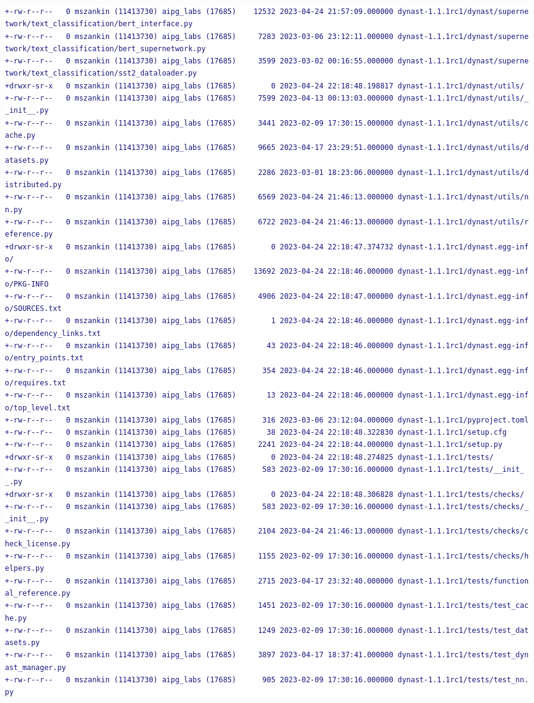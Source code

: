 ```diff
+-rw-r--r--   0 mszankin (11413730) aipg_labs (17685)    12532 2023-04-24 21:57:09.000000 dynast-1.1.1rc1/dynast/supernetwork/text_classification/bert_interface.py
+-rw-r--r--   0 mszankin (11413730) aipg_labs (17685)     7283 2023-03-06 23:12:11.000000 dynast-1.1.1rc1/dynast/supernetwork/text_classification/bert_supernetwork.py
+-rw-r--r--   0 mszankin (11413730) aipg_labs (17685)     3599 2023-03-02 00:16:55.000000 dynast-1.1.1rc1/dynast/supernetwork/text_classification/sst2_dataloader.py
+drwxr-sr-x   0 mszankin (11413730) aipg_labs (17685)        0 2023-04-24 22:18:48.198817 dynast-1.1.1rc1/dynast/utils/
+-rw-r--r--   0 mszankin (11413730) aipg_labs (17685)     7599 2023-04-13 00:13:03.000000 dynast-1.1.1rc1/dynast/utils/__init__.py
+-rw-r--r--   0 mszankin (11413730) aipg_labs (17685)     3441 2023-02-09 17:30:15.000000 dynast-1.1.1rc1/dynast/utils/cache.py
+-rw-r--r--   0 mszankin (11413730) aipg_labs (17685)     9665 2023-04-17 23:29:51.000000 dynast-1.1.1rc1/dynast/utils/datasets.py
+-rw-r--r--   0 mszankin (11413730) aipg_labs (17685)     2286 2023-03-01 18:23:06.000000 dynast-1.1.1rc1/dynast/utils/distributed.py
+-rw-r--r--   0 mszankin (11413730) aipg_labs (17685)     6569 2023-04-24 21:46:13.000000 dynast-1.1.1rc1/dynast/utils/nn.py
+-rw-r--r--   0 mszankin (11413730) aipg_labs (17685)     6722 2023-04-24 21:46:13.000000 dynast-1.1.1rc1/dynast/utils/reference.py
+drwxr-sr-x   0 mszankin (11413730) aipg_labs (17685)        0 2023-04-24 22:18:47.374732 dynast-1.1.1rc1/dynast.egg-info/
+-rw-r--r--   0 mszankin (11413730) aipg_labs (17685)    13692 2023-04-24 22:18:46.000000 dynast-1.1.1rc1/dynast.egg-info/PKG-INFO
+-rw-r--r--   0 mszankin (11413730) aipg_labs (17685)     4906 2023-04-24 22:18:47.000000 dynast-1.1.1rc1/dynast.egg-info/SOURCES.txt
+-rw-r--r--   0 mszankin (11413730) aipg_labs (17685)        1 2023-04-24 22:18:46.000000 dynast-1.1.1rc1/dynast.egg-info/dependency_links.txt
+-rw-r--r--   0 mszankin (11413730) aipg_labs (17685)       43 2023-04-24 22:18:46.000000 dynast-1.1.1rc1/dynast.egg-info/entry_points.txt
+-rw-r--r--   0 mszankin (11413730) aipg_labs (17685)      354 2023-04-24 22:18:46.000000 dynast-1.1.1rc1/dynast.egg-info/requires.txt
+-rw-r--r--   0 mszankin (11413730) aipg_labs (17685)       13 2023-04-24 22:18:46.000000 dynast-1.1.1rc1/dynast.egg-info/top_level.txt
+-rw-r--r--   0 mszankin (11413730) aipg_labs (17685)      316 2023-03-06 23:12:04.000000 dynast-1.1.1rc1/pyproject.toml
+-rw-r--r--   0 mszankin (11413730) aipg_labs (17685)       38 2023-04-24 22:18:48.322830 dynast-1.1.1rc1/setup.cfg
+-rw-r--r--   0 mszankin (11413730) aipg_labs (17685)     2241 2023-04-24 22:18:44.000000 dynast-1.1.1rc1/setup.py
+drwxr-sr-x   0 mszankin (11413730) aipg_labs (17685)        0 2023-04-24 22:18:48.274825 dynast-1.1.1rc1/tests/
+-rw-r--r--   0 mszankin (11413730) aipg_labs (17685)      583 2023-02-09 17:30:16.000000 dynast-1.1.1rc1/tests/__init__.py
+drwxr-sr-x   0 mszankin (11413730) aipg_labs (17685)        0 2023-04-24 22:18:48.306828 dynast-1.1.1rc1/tests/checks/
+-rw-r--r--   0 mszankin (11413730) aipg_labs (17685)      583 2023-02-09 17:30:16.000000 dynast-1.1.1rc1/tests/checks/__init__.py
+-rw-r--r--   0 mszankin (11413730) aipg_labs (17685)     2104 2023-04-24 21:46:13.000000 dynast-1.1.1rc1/tests/checks/check_license.py
+-rw-r--r--   0 mszankin (11413730) aipg_labs (17685)     1155 2023-02-09 17:30:16.000000 dynast-1.1.1rc1/tests/checks/helpers.py
+-rw-r--r--   0 mszankin (11413730) aipg_labs (17685)     2715 2023-04-17 23:32:40.000000 dynast-1.1.1rc1/tests/functional_reference.py
+-rw-r--r--   0 mszankin (11413730) aipg_labs (17685)     1451 2023-02-09 17:30:16.000000 dynast-1.1.1rc1/tests/test_cache.py
+-rw-r--r--   0 mszankin (11413730) aipg_labs (17685)     1249 2023-02-09 17:30:16.000000 dynast-1.1.1rc1/tests/test_datasets.py
+-rw-r--r--   0 mszankin (11413730) aipg_labs (17685)     3897 2023-04-17 18:37:41.000000 dynast-1.1.1rc1/tests/test_dynast_manager.py
+-rw-r--r--   0 mszankin (11413730) aipg_labs (17685)      905 2023-02-09 17:30:16.000000 dynast-1.1.1rc1/tests/test_nn.py
```